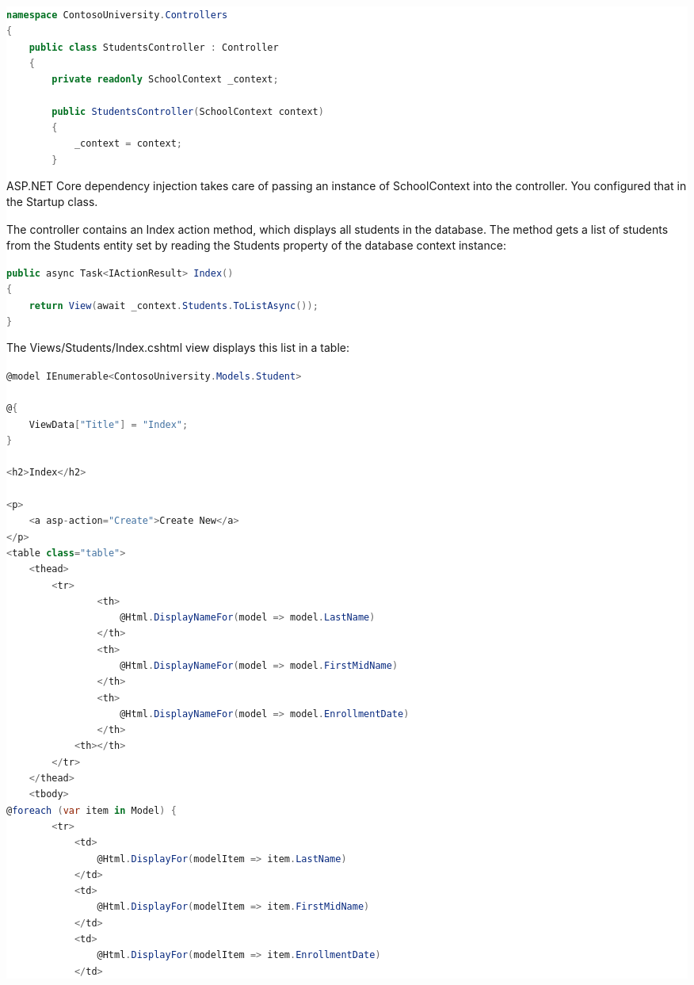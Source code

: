 ```csharp
namespace ContosoUniversity.Controllers
{
    public class StudentsController : Controller
    {
        private readonly SchoolContext _context;

        public StudentsController(SchoolContext context)
        {
            _context = context;
        }
```
ASP.NET Core dependency injection takes care of passing an instance of SchoolContext into the controller. You configured that in the Startup class.

The controller contains an Index action method, which displays all students in the database. The method gets a list of students from the Students entity set by reading the Students property of the database context instance:

```csharp
public async Task<IActionResult> Index()
{
    return View(await _context.Students.ToListAsync());
}
```

The Views/Students/Index.cshtml view displays this list in a table:
```csharp
@model IEnumerable<ContosoUniversity.Models.Student>

@{
    ViewData["Title"] = "Index";
}

<h2>Index</h2>

<p>
    <a asp-action="Create">Create New</a>
</p>
<table class="table">
    <thead>
        <tr>
                <th>
                    @Html.DisplayNameFor(model => model.LastName)
                </th>
                <th>
                    @Html.DisplayNameFor(model => model.FirstMidName)
                </th>
                <th>
                    @Html.DisplayNameFor(model => model.EnrollmentDate)
                </th>
            <th></th>
        </tr>
    </thead>
    <tbody>
@foreach (var item in Model) {
        <tr>
            <td>
                @Html.DisplayFor(modelItem => item.LastName)
            </td>
            <td>
                @Html.DisplayFor(modelItem => item.FirstMidName)
            </td>
            <td>
                @Html.DisplayFor(modelItem => item.EnrollmentDate)
            </td>
```